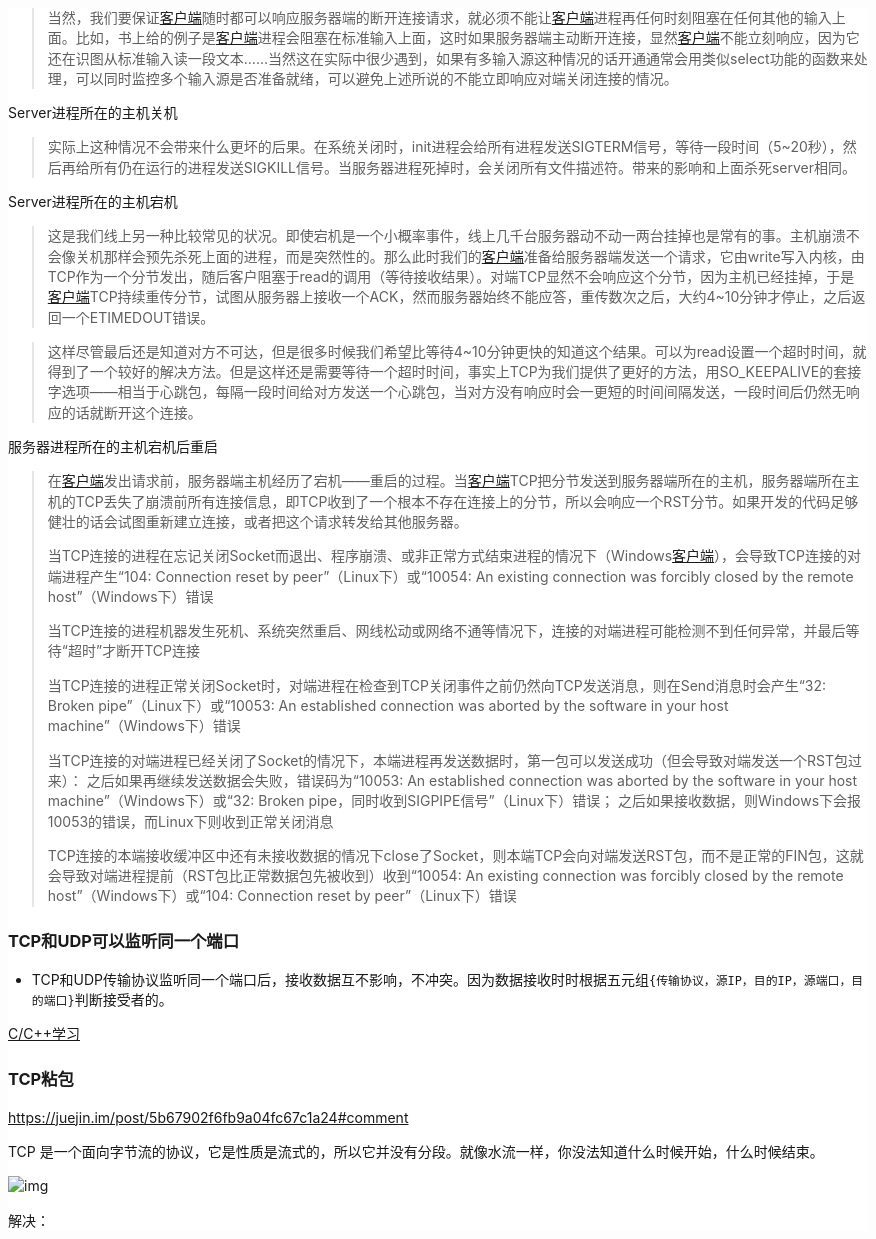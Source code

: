 >  当然，我们要保证[客户端]()随时都可以响应服务器端的断开连接请求，就必须不能让[客户端]()进程再任何时刻阻塞在任何其他的输入上面。比如，书上给的例子是[客户端]()进程会阻塞在标准输入上面，这时如果服务器端主动断开连接，显然[客户端]()不能立刻响应，因为它还在识图从标准输入读一段文本……当然这在实际中很少遇到，如果有多输入源这种情况的话开通通常会用类似select功能的函数来处理，可以同时监控多个输入源是否准备就绪，可以避免上述所说的不能立即响应对端关闭连接的情况。

Server进程所在的主机关机

> 实际上这种情况不会带来什么更坏的后果。在系统关闭时，init进程会给所有进程发送SIGTERM信号，等待一段时间（5~20秒），然后再给所有仍在运行的进程发送SIGKILL信号。当服务器进程死掉时，会关闭所有文件描述符。带来的影响和上面杀死server相同。

Server进程所在的主机宕机

>  这是我们线上另一种比较常见的状况。即使宕机是一个小概率事件，线上几千台服务器动不动一两台挂掉也是常有的事。主机崩溃不会像关机那样会预先杀死上面的进程，而是突然性的。那么此时我们的[客户端]()准备给服务器端发送一个请求，它由write写入内核，由TCP作为一个分节发出，随后客户阻塞于read的调用（等待接收结果）。对端TCP显然不会响应这个分节，因为主机已经挂掉，于是[客户端]()TCP持续重传分节，试图从服务器上接收一个ACK，然而服务器始终不能应答，重传数次之后，大约4~10分钟才停止，之后返回一个ETIMEDOUT错误。

> 这样尽管最后还是知道对方不可达，但是很多时候我们希望比等待4~10分钟更快的知道这个结果。可以为read设置一个超时时间，就得到了一个较好的解决方法。但是这样还是需要等待一个超时时间，事实上TCP为我们提供了更好的方法，用SO_KEEPALIVE的套接字选项——相当于心跳包，每隔一段时间给对方发送一个心跳包，当对方没有响应时会一更短的时间间隔发送，一段时间后仍然无响应的话就断开这个连接。

服务器进程所在的主机宕机后重启

>  在[客户端]()发出请求前，服务器端主机经历了宕机——重启的过程。当[客户端]()TCP把分节发送到服务器端所在的主机，服务器端所在主机的TCP丢失了崩溃前所有连接信息，即TCP收到了一个根本不存在连接上的分节，所以会响应一个RST分节。如果开发的代码足够健壮的话会试图重新建立连接，或者把这个请求转发给其他服务器。
>
> 当TCP连接的进程在忘记关闭Socket而退出、程序崩溃、或非正常方式结束进程的情况下（Windows[客户端]()），会导致TCP连接的对端进程产生“104: Connection reset by peer”（Linux下）或“10054: An existing connection was forcibly closed by the remote host”（Windows下）错误
>
> 当TCP连接的进程机器发生死机、系统突然重启、网线松动或网络不通等情况下，连接的对端进程可能检测不到任何异常，并最后等待“超时”才断开TCP连接
>
> 当TCP连接的进程正常关闭Socket时，对端进程在检查到TCP关闭事件之前仍然向TCP发送消息，则在Send消息时会产生“32: Broken pipe”（Linux下）或“10053: An established connection was aborted by the software in your host machine”（Windows下）错误
>
> 当TCP连接的对端进程已经关闭了Socket的情况下，本端进程再发送数据时，第一包可以发送成功（但会导致对端发送一个RST包过来）：
> 之后如果再继续发送数据会失败，错误码为“10053: An established connection was aborted by the software in your host machine”（Windows下）或“32: Broken pipe，同时收到SIGPIPE信号”（Linux下）错误；
> 之后如果接收数据，则Windows下会报10053的错误，而Linux下则收到正常关闭消息
>
> TCP连接的本端接收缓冲区中还有未接收数据的情况下close了Socket，则本端TCP会向对端发送RST包，而不是正常的FIN包，这就会导致对端进程提前（RST包比正常数据包先被收到）收到“10054: An existing connection was forcibly closed by the remote host”（Windows下）或“104: Connection reset by peer”（Linux下）错误

### TCP和UDP可以监听同一个端口

- TCP和UDP传输协议监听同一个端口后，接收数据互不影响，不冲突。因为数据接收时时根据五元组`{传输协议，源IP，目的IP，源端口，目的端口}`判断接受者的。

[C/C++学习](https://www.jianshu.com/nb/20236850)

### TCP粘包

https://juejin.im/post/5b67902f6fb9a04fc67c1a24#comment

TCP 是一个面向字节流的协议，它是性质是流式的，所以它并没有分段。就像水流一样，你没法知道什么时候开始，什么时候结束。

![img](面试总结.assets/1650c8b818743825)

解决：

